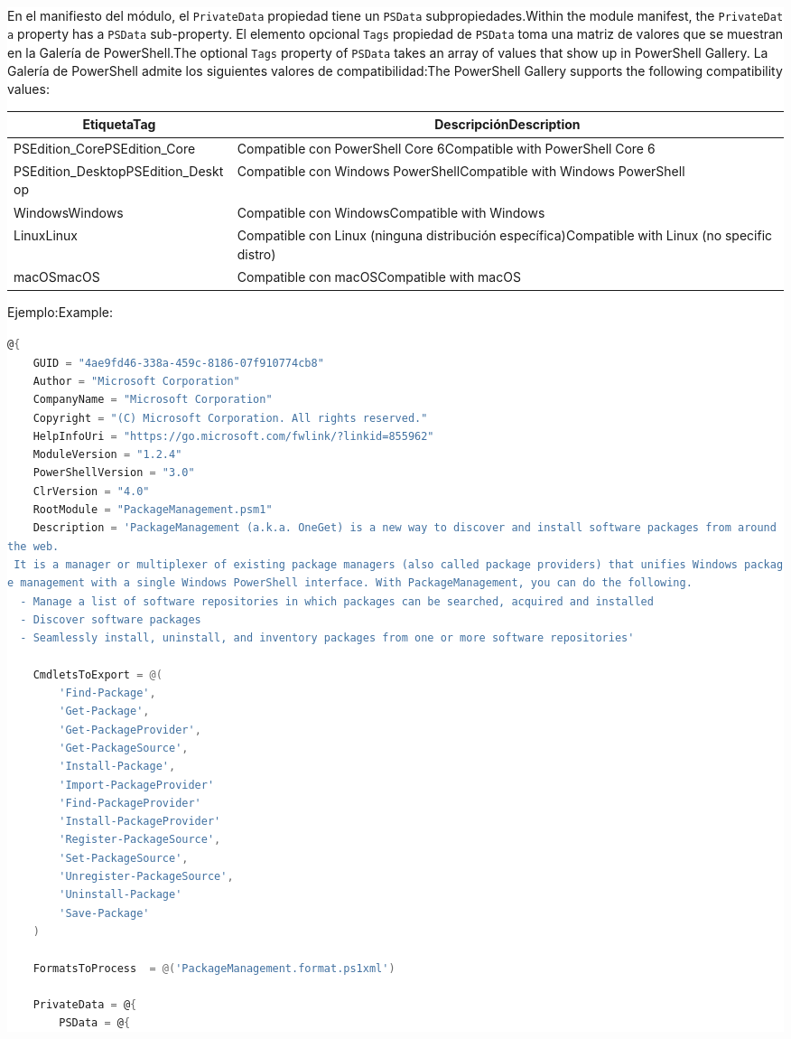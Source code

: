 <span data-ttu-id="a77d4-167">En el manifiesto del módulo, el `PrivateData` propiedad tiene un `PSData` subpropiedades.</span><span class="sxs-lookup"><span data-stu-id="a77d4-167">Within the module manifest, the `PrivateData` property has a `PSData` sub-property.</span></span> <span data-ttu-id="a77d4-168">El elemento opcional `Tags` propiedad de `PSData` toma una matriz de valores que se muestran en la Galería de PowerShell.</span><span class="sxs-lookup"><span data-stu-id="a77d4-168">The optional `Tags` property of `PSData` takes an array of values that show up in PowerShell Gallery.</span></span> <span data-ttu-id="a77d4-169">La Galería de PowerShell admite los siguientes valores de compatibilidad:</span><span class="sxs-lookup"><span data-stu-id="a77d4-169">The PowerShell Gallery supports the following compatibility values:</span></span>

| <span data-ttu-id="a77d4-170">Etiqueta</span><span class="sxs-lookup"><span data-stu-id="a77d4-170">Tag</span></span>               | <span data-ttu-id="a77d4-171">Descripción</span><span class="sxs-lookup"><span data-stu-id="a77d4-171">Description</span></span>                                |
|-------------------|--------------------------------------------|
| <span data-ttu-id="a77d4-172">PSEdition_Core</span><span class="sxs-lookup"><span data-stu-id="a77d4-172">PSEdition_Core</span></span>    | <span data-ttu-id="a77d4-173">Compatible con PowerShell Core 6</span><span class="sxs-lookup"><span data-stu-id="a77d4-173">Compatible with PowerShell Core 6</span></span>          |
| <span data-ttu-id="a77d4-174">PSEdition_Desktop</span><span class="sxs-lookup"><span data-stu-id="a77d4-174">PSEdition_Desktop</span></span> | <span data-ttu-id="a77d4-175">Compatible con Windows PowerShell</span><span class="sxs-lookup"><span data-stu-id="a77d4-175">Compatible with Windows PowerShell</span></span>         |
| <span data-ttu-id="a77d4-176">Windows</span><span class="sxs-lookup"><span data-stu-id="a77d4-176">Windows</span></span>           | <span data-ttu-id="a77d4-177">Compatible con Windows</span><span class="sxs-lookup"><span data-stu-id="a77d4-177">Compatible with Windows</span></span>                    |
| <span data-ttu-id="a77d4-178">Linux</span><span class="sxs-lookup"><span data-stu-id="a77d4-178">Linux</span></span>             | <span data-ttu-id="a77d4-179">Compatible con Linux (ninguna distribución específica)</span><span class="sxs-lookup"><span data-stu-id="a77d4-179">Compatible with Linux (no specific distro)</span></span> |
| <span data-ttu-id="a77d4-180">macOS</span><span class="sxs-lookup"><span data-stu-id="a77d4-180">macOS</span></span>             | <span data-ttu-id="a77d4-181">Compatible con macOS</span><span class="sxs-lookup"><span data-stu-id="a77d4-181">Compatible with macOS</span></span>                      |

<span data-ttu-id="a77d4-182">Ejemplo:</span><span class="sxs-lookup"><span data-stu-id="a77d4-182">Example:</span></span>

```powershell
@{
    GUID = "4ae9fd46-338a-459c-8186-07f910774cb8"
    Author = "Microsoft Corporation"
    CompanyName = "Microsoft Corporation"
    Copyright = "(C) Microsoft Corporation. All rights reserved."
    HelpInfoUri = "https://go.microsoft.com/fwlink/?linkid=855962"
    ModuleVersion = "1.2.4"
    PowerShellVersion = "3.0"
    ClrVersion = "4.0"
    RootModule = "PackageManagement.psm1"
    Description = 'PackageManagement (a.k.a. OneGet) is a new way to discover and install software packages from around the web.
 It is a manager or multiplexer of existing package managers (also called package providers) that unifies Windows package management with a single Windows PowerShell interface. With PackageManagement, you can do the following.
  - Manage a list of software repositories in which packages can be searched, acquired and installed
  - Discover software packages
  - Seamlessly install, uninstall, and inventory packages from one or more software repositories'

    CmdletsToExport = @(
        'Find-Package',
        'Get-Package',
        'Get-PackageProvider',
        'Get-PackageSource',
        'Install-Package',
        'Import-PackageProvider'
        'Find-PackageProvider'
        'Install-PackageProvider'
        'Register-PackageSource',
        'Set-PackageSource',
        'Unregister-PackageSource',
        'Uninstall-Package'
        'Save-Package'
    )

    FormatsToProcess  = @('PackageManagement.format.ps1xml')

    PrivateData = @{
        PSData = @{
```